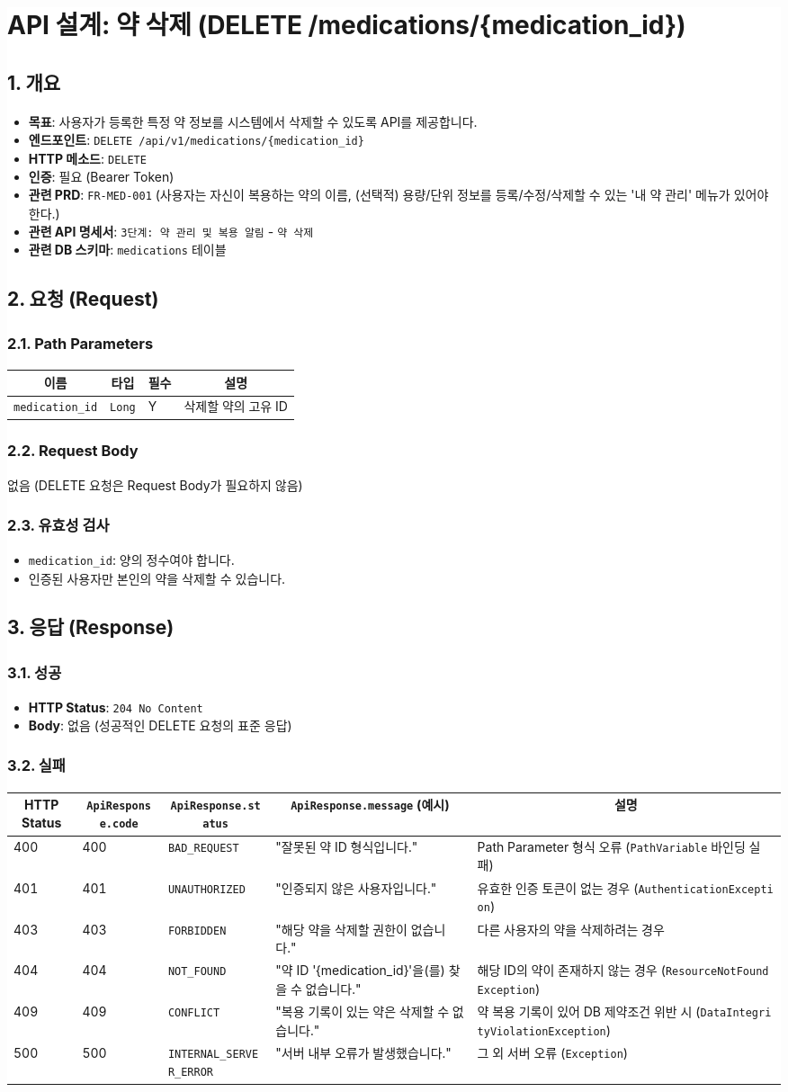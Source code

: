 # API 설계: 약 삭제 (DELETE /medications/{medication_id})

## 1. 개요

-   **목표**: 사용자가 등록한 특정 약 정보를 시스템에서 삭제할 수 있도록 API를 제공합니다.
-   **엔드포인트**: `DELETE /api/v1/medications/{medication_id}`
-   **HTTP 메소드**: `DELETE`
-   **인증**: 필요 (Bearer Token)
-   **관련 PRD**: `FR-MED-001` (사용자는 자신이 복용하는 약의 이름, (선택적) 용량/단위 정보를 등록/수정/삭제할 수 있는 '내 약 관리' 메뉴가 있어야 한다.)
-   **관련 API 명세서**: `3단계: 약 관리 및 복용 알림` - `약 삭제`
-   **관련 DB 스키마**: `medications` 테이블

## 2. 요청 (Request)

### 2.1. Path Parameters

| 이름             | 타입   | 필수 | 설명                |
| ---------------- | ------ | ---- | ------------------- |
| `medication_id` | `Long` | Y    | 삭제할 약의 고유 ID |

### 2.2. Request Body

없음 (DELETE 요청은 Request Body가 필요하지 않음)

### 2.3. 유효성 검사

- `medication_id`: 양의 정수여야 합니다.
- 인증된 사용자만 본인의 약을 삭제할 수 있습니다.

## 3. 응답 (Response)

### 3.1. 성공

- **HTTP Status**: `204 No Content`
- **Body**: 없음 (성공적인 DELETE 요청의 표준 응답)

### 3.2. 실패

| HTTP Status | `ApiResponse.code` | `ApiResponse.status` | `ApiResponse.message` (예시)                        | 설명                                                                |
| ----------- | ------------------ | -------------------- | ----------------------------------------------------- | ------------------------------------------------------------------- |
| 400         | 400                | `BAD_REQUEST`        | "잘못된 약 ID 형식입니다."                            | Path Parameter 형식 오류 (`PathVariable` 바인딩 실패)             |
| 401         | 401                | `UNAUTHORIZED`       | "인증되지 않은 사용자입니다."                         | 유효한 인증 토큰이 없는 경우 (`AuthenticationException`)           |
| 403         | 403                | `FORBIDDEN`          | "해당 약을 삭제할 권한이 없습니다."                   | 다른 사용자의 약을 삭제하려는 경우                                 |
| 404         | 404                | `NOT_FOUND`          | "약 ID '{medication_id}'을(를) 찾을 수 없습니다."   | 해당 ID의 약이 존재하지 않는 경우 (`ResourceNotFoundException`)     |
| 409         | 409                | `CONFLICT`           | "복용 기록이 있는 약은 삭제할 수 없습니다."           | 약 복용 기록이 있어 DB 제약조건 위반 시 (`DataIntegrityViolationException`) |
| 500         | 500                | `INTERNAL_SERVER_ERROR` | "서버 내부 오류가 발생했습니다."                   | 그 외 서버 오류 (`Exception`)                                     |
